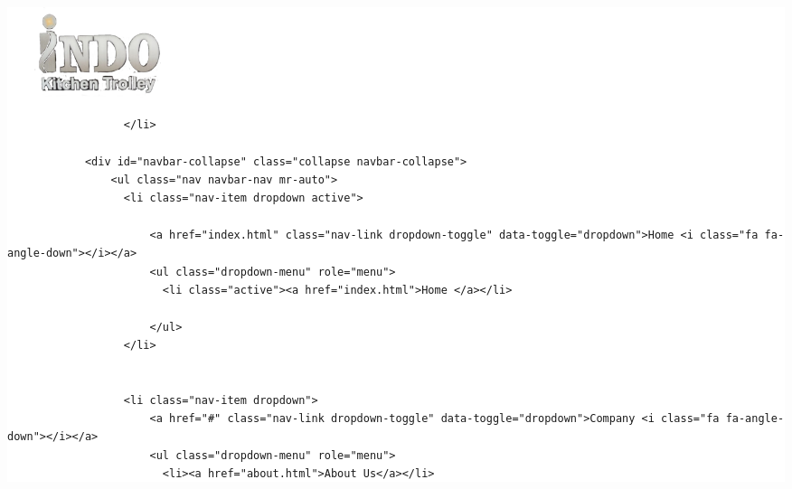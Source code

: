    <img src='images/LogoI.png' alt='Official logo' width='200px' height='100px' top='' > 
 </a>  
                          
                      </li>
                
                <div id="navbar-collapse" class="collapse navbar-collapse">
                    <ul class="nav navbar-nav mr-auto">
                      <li class="nav-item dropdown active">
                          
                          <a href="index.html" class="nav-link dropdown-toggle" data-toggle="dropdown">Home <i class="fa fa-angle-down"></i></a>
                          <ul class="dropdown-menu" role="menu">
                            <li class="active"><a href="index.html">Home </a></li>
                            
                          </ul>
                      </li>     
                        

                      <li class="nav-item dropdown">
                          <a href="#" class="nav-link dropdown-toggle" data-toggle="dropdown">Company <i class="fa fa-angle-down"></i></a>
                          <ul class="dropdown-menu" role="menu">
                            <li><a href="about.html">About Us</a></li>
                            